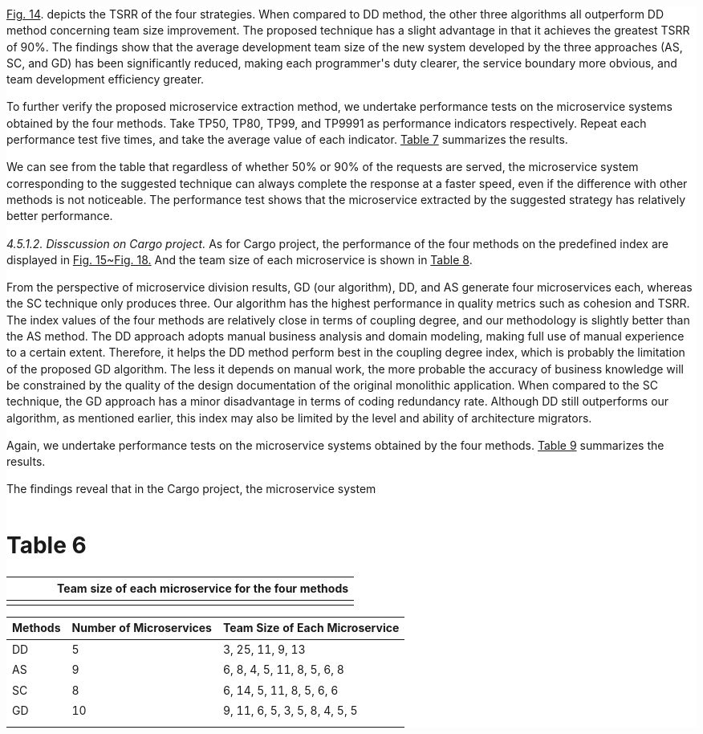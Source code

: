 [Fig. 14](#page-15-0). depicts the TSRR of the four strategies. When compared to DD method, the other three algorithms all outperform DD method concerning team size improvement. The proposed technique has a slight advantage in that it achieves the greatest TSRR of 90%. The findings show that the average development team size of the new system developed by the three approaches (AS, SC, and GD) has been significantly reduced, making each programmer's duty clearer, the service boundary more obvious, and team development efficiency greater.

To further verify the proposed microservice extraction method, we undertake performance tests on the microservice systems obtained by the four methods. Take TP50, TP80, TP99, and TP9991 as performance indicators respectively. Repeat each performance test five times, and take the average value of each indicator. [Table 7](#page-15-0) summarizes the results.

We can see from the table that regardless of whether 50% or 90% of the requests are served, the microservice system corresponding to the suggested technique can always complete the response at a faster speed, even if the difference with other methods is not noticeable. The performance test shows that the microservice extracted by the suggested strategy has relatively better performance.

*4.5.1.2. Disscussion on Cargo project.* As for Cargo project, the performance of the four methods on the predefined index are displayed in [Fig. 15~](#page-15-0)[Fig. 18.](#page-16-0) And the team size of each microservice is shown in [Table 8](#page-17-0).

From the perspective of microservice division results, GD (our algorithm), DD, and AS generate four microservices each, whereas the SC technique only produces three. Our algorithm has the highest performance in quality metrics such as cohesion and TSRR. The index values of the four methods are relatively close in terms of coupling degree, and our methodology is slightly better than the AS method. The DD approach adopts manual business analysis and domain modeling, making full use of manual experience to a certain extent. Therefore, it helps the DD method perform best in the coupling degree index, which is probably the limitation of the proposed GD algorithm. The less it depends on manual work, the more probable the accuracy of business knowledge will be constrained by the quality of the design documentation of the original monolithic application. When compared to the SC technique, the GD approach has a minor disadvantage in terms of coding redundancy rate. Although DD still outperforms our algorithm, as mentioned earlier, this index may also be limited by the level and ability of architecture migrators.

Again, we undertake performance tests on the microservice systems obtained by the four methods. [Table 9](#page-17-0) summarizes the results.

The findings reveal that in the Cargo project, the microservice system

# **Table 6**

|  |  |  |  | Team size of each microservice for the four methods |
|--|--|--|--|-----------------------------------------------------|
|  |  |  |  |                                                     |

| Methods | Number of Microservices | Team Size of Each Microservice |
|---------|-------------------------|--------------------------------|
| DD      | 5                       | 3, 25, 11, 9, 13               |
| AS      | 9                       | 6, 8, 4, 5, 11, 8, 5, 6, 8     |
| SC      | 8                       | 6, 14, 5, 11, 8, 5, 6, 6       |
| GD      | 10                      | 9, 11, 6, 5, 3, 5, 8, 4, 5, 5  |
|         |                         |                                |

